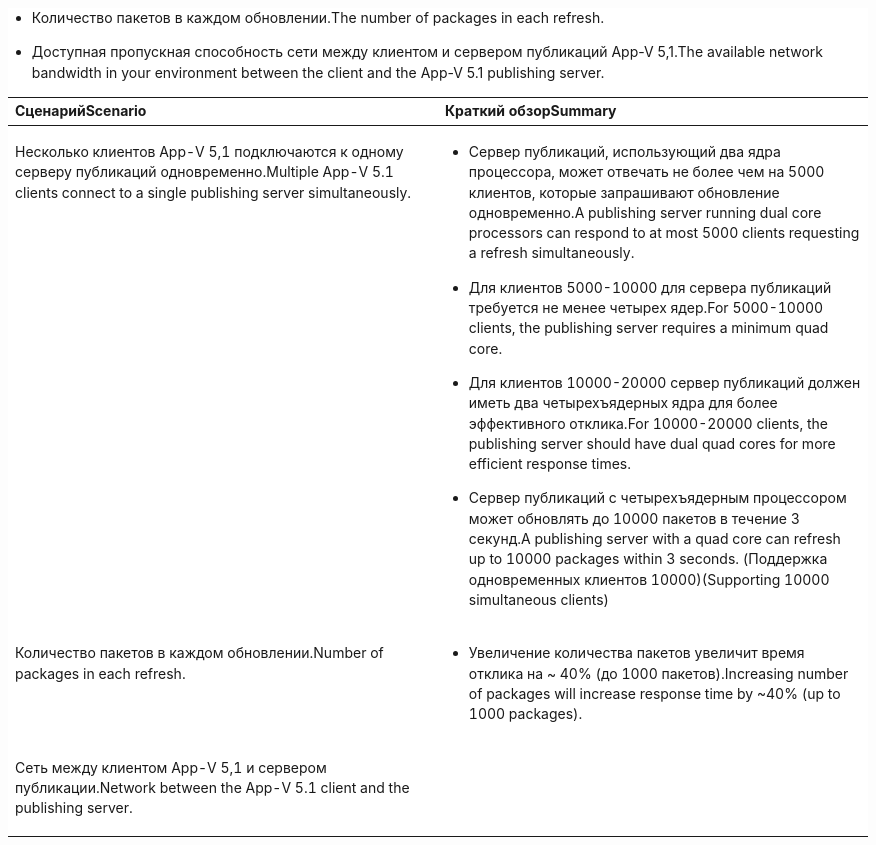 -   <span data-ttu-id="3620d-363">Количество пакетов в каждом обновлении.</span><span class="sxs-lookup"><span data-stu-id="3620d-363">The number of packages in each refresh.</span></span>

-   <span data-ttu-id="3620d-364">Доступная пропускная способность сети между клиентом и сервером публикаций App-V 5,1.</span><span class="sxs-lookup"><span data-stu-id="3620d-364">The available network bandwidth in your environment between the client and the App-V 5.1 publishing server.</span></span>

 

<table>
<colgroup>
<col width="50%" />
<col width="50%" />
</colgroup>
<thead>
<tr class="header">
<th align="left"><span data-ttu-id="3620d-365">Сценарий</span><span class="sxs-lookup"><span data-stu-id="3620d-365">Scenario</span></span></th>
<th align="left"><span data-ttu-id="3620d-366">Краткий обзор</span><span class="sxs-lookup"><span data-stu-id="3620d-366">Summary</span></span></th>
</tr>
</thead>
<tbody>
<tr class="odd">
<td align="left"><p><span data-ttu-id="3620d-367">Несколько клиентов App-V 5,1 подключаются к одному серверу публикаций одновременно.</span><span class="sxs-lookup"><span data-stu-id="3620d-367">Multiple App-V 5.1 clients connect to a single publishing server simultaneously.</span></span></p></td>
<td align="left"><p></p>
<ul>
<li><p><span data-ttu-id="3620d-368">Сервер публикаций, использующий два ядра процессора, может отвечать не более чем на 5000 клиентов, которые запрашивают обновление одновременно.</span><span class="sxs-lookup"><span data-stu-id="3620d-368">A publishing server running dual core processors can respond to at most 5000 clients requesting a refresh simultaneously.</span></span></p></li>
<li><p><span data-ttu-id="3620d-369">Для клиентов 5000-10000 для сервера публикаций требуется не менее четырех ядер.</span><span class="sxs-lookup"><span data-stu-id="3620d-369">For 5000-10000 clients, the publishing server requires a minimum quad core.</span></span></p></li>
<li><p><span data-ttu-id="3620d-370">Для клиентов 10000-20000 сервер публикаций должен иметь два четырехъядерных ядра для более эффективного отклика.</span><span class="sxs-lookup"><span data-stu-id="3620d-370">For 10000-20000 clients, the publishing server should have dual quad cores for more efficient response times.</span></span></p></li>
<li><p><span data-ttu-id="3620d-371">Сервер публикаций с четырехъядерным процессором может обновлять до 10000 пакетов в течение 3 секунд.</span><span class="sxs-lookup"><span data-stu-id="3620d-371">A publishing server with a quad core can refresh up to 10000 packages within 3 seconds.</span></span> <span data-ttu-id="3620d-372">(Поддержка одновременных клиентов 10000)</span><span class="sxs-lookup"><span data-stu-id="3620d-372">(Supporting 10000 simultaneous clients)</span></span></p></li>
</ul></td>
</tr>
<tr class="even">
<td align="left"><p><span data-ttu-id="3620d-373">Количество пакетов в каждом обновлении.</span><span class="sxs-lookup"><span data-stu-id="3620d-373">Number of packages in each refresh.</span></span></p>
<p></p></td>
<td align="left"><p></p>
<ul>
<li><p><span data-ttu-id="3620d-374">Увеличение количества пакетов увеличит время отклика на ~ 40% (до 1000 пакетов).</span><span class="sxs-lookup"><span data-stu-id="3620d-374">Increasing number of packages will increase response time by ~40% (up to 1000 packages).</span></span></p></li>
</ul></td>
</tr>
<tr class="odd">
<td align="left"><p><span data-ttu-id="3620d-375">Сеть между клиентом App-V 5,1 и сервером публикации.</span><span class="sxs-lookup"><span data-stu-id="3620d-375">Network between the App-V 5.1 client and the publishing server.</span></span></p>
<p></p></td>